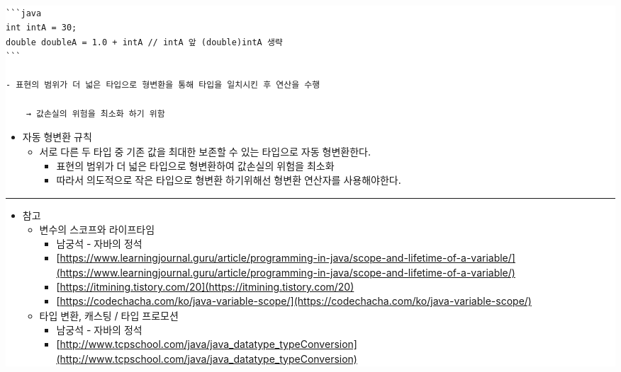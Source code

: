     ```java
    int intA = 30;
    double doubleA = 1.0 + intA // intA 앞 (double)intA 생략
    ```
    
    - 표현의 범위가 더 넓은 타입으로 형변환을 통해 타입을 일치시킨 후 연산을 수행
        
        → 값손실의 위험을 최소화 하기 위함 
        
- 자동 형변환 규칙
    - 서로 다른 두 타입 중 기존 값을 최대한 보존할 수 있는 타입으로 자동 형변환한다.
        - 표현의 범위가 더 넓은 타입으로 형변환하여 값손실의 위험을 최소화
        - 따라서 의도적으로 작은 타입으로 형변환 하기위해선 형변환 연산자를 사용해야한다.
    

---

- 참고
    - 변수의 스코프와 라이프타임
        - 남궁석 - 자바의 정석
        - [https://www.learningjournal.guru/article/programming-in-java/scope-and-lifetime-of-a-variable/](https://www.learningjournal.guru/article/programming-in-java/scope-and-lifetime-of-a-variable/)
        - [https://itmining.tistory.com/20](https://itmining.tistory.com/20)
        - [https://codechacha.com/ko/java-variable-scope/](https://codechacha.com/ko/java-variable-scope/)
    - 타입 변환, 캐스팅 / 타입 프로모션
        - 남궁석 - 자바의 정석
        - [http://www.tcpschool.com/java/java_datatype_typeConversion](http://www.tcpschool.com/java/java_datatype_typeConversion)
